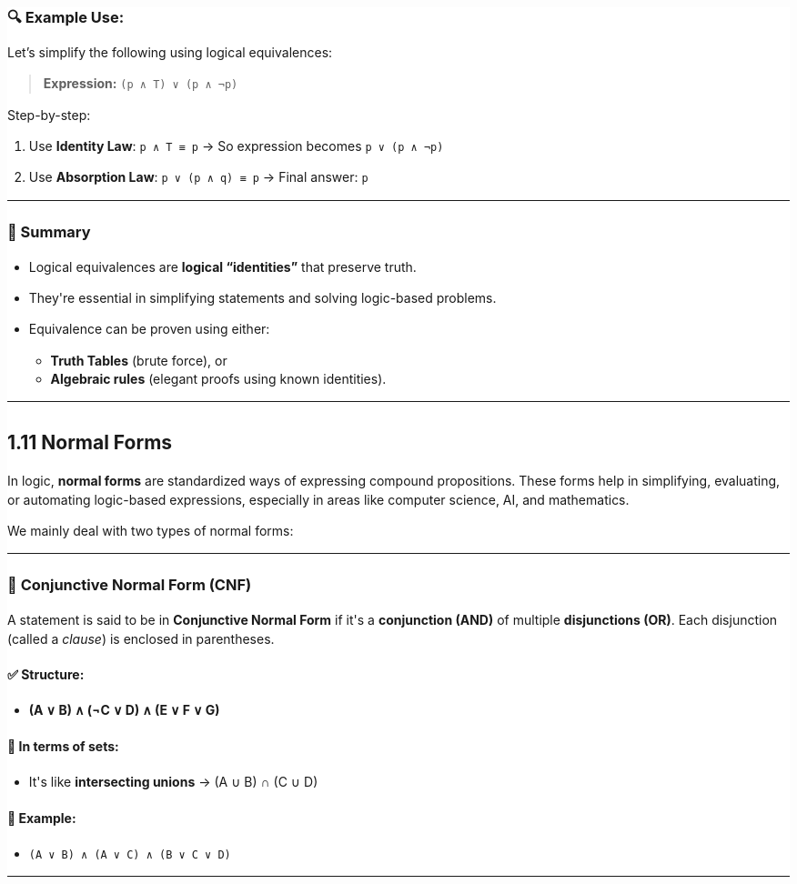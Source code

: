 
### 🔍 Example Use:

Let’s simplify the following using logical equivalences:

> **Expression:** `(p ∧ T) ∨ (p ∧ ¬p)`

Step-by-step:

1. Use **Identity Law**: `p ∧ T ≡ p`
   → So expression becomes `p ∨ (p ∧ ¬p)`

2. Use **Absorption Law**: `p ∨ (p ∧ q) ≡ p`
   → Final answer: `p`

---

### 🧠 Summary

* Logical equivalences are **logical “identities”** that preserve truth.
* They're essential in simplifying statements and solving logic-based problems.
* Equivalence can be proven using either:

  * **Truth Tables** (brute force), or
  * **Algebraic rules** (elegant proofs using known identities).

---


## **1.11 Normal Forms**

In logic, **normal forms** are standardized ways of expressing compound propositions. These forms help in simplifying, evaluating, or automating logic-based expressions, especially in areas like computer science, AI, and mathematics.

We mainly deal with two types of normal forms:

---

### 🔹 **Conjunctive Normal Form (CNF)**

A statement is said to be in **Conjunctive Normal Form** if it's a **conjunction (AND)** of multiple **disjunctions (OR)**. Each disjunction (called a *clause*) is enclosed in parentheses.

#### ✅ Structure:

* **(A ∨ B) ∧ (¬C ∨ D) ∧ (E ∨ F ∨ G)**

#### 🔁 In terms of sets:

* It's like **intersecting unions** → (A ∪ B) ∩ (C ∪ D)

#### 🧠 Example:

* `(A ∨ B) ∧ (A ∨ C) ∧ (B ∨ C ∨ D)`

---
